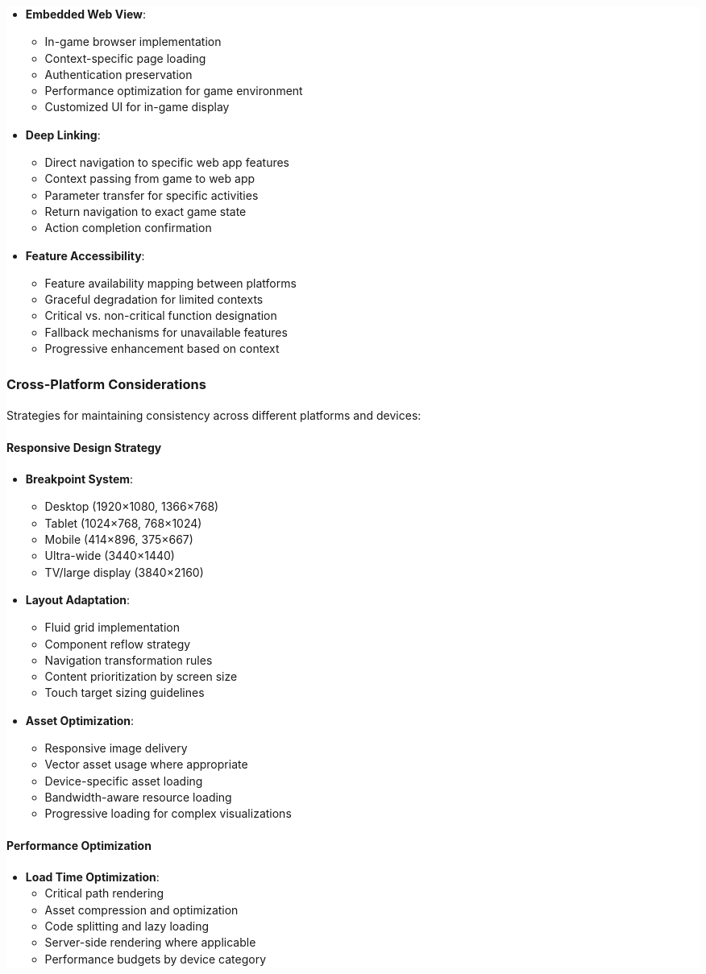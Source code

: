 - **Embedded Web View**:
  - In-game browser implementation
  - Context-specific page loading
  - Authentication preservation
  - Performance optimization for game environment
  - Customized UI for in-game display

- **Deep Linking**:
  - Direct navigation to specific web app features
  - Context passing from game to web app
  - Parameter transfer for specific activities
  - Return navigation to exact game state
  - Action completion confirmation

- **Feature Accessibility**:
  - Feature availability mapping between platforms
  - Graceful degradation for limited contexts
  - Critical vs. non-critical function designation
  - Fallback mechanisms for unavailable features
  - Progressive enhancement based on context

### Cross-Platform Considerations

Strategies for maintaining consistency across different platforms and devices:

#### Responsive Design Strategy

- **Breakpoint System**:
  - Desktop (1920×1080, 1366×768)
  - Tablet (1024×768, 768×1024)
  - Mobile (414×896, 375×667)
  - Ultra-wide (3440×1440)
  - TV/large display (3840×2160)

- **Layout Adaptation**:
  - Fluid grid implementation
  - Component reflow strategy
  - Navigation transformation rules
  - Content prioritization by screen size
  - Touch target sizing guidelines

- **Asset Optimization**:
  - Responsive image delivery
  - Vector asset usage where appropriate
  - Device-specific asset loading
  - Bandwidth-aware resource loading
  - Progressive loading for complex visualizations

#### Performance Optimization

- **Load Time Optimization**:
  - Critical path rendering
  - Asset compression and optimization
  - Code splitting and lazy loading
  - Server-side rendering where applicable
  - Performance budgets by device category
